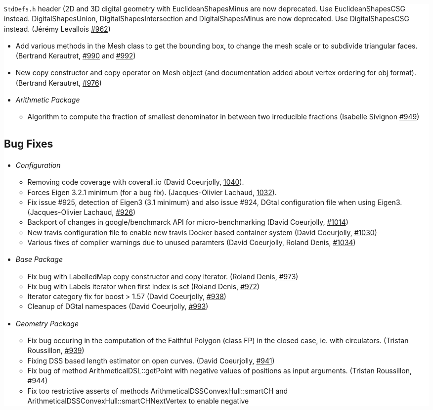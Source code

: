    ```StdDefs.h``` header (2D and 3D digital geometry with
   EuclideanShapesMinus are now deprecated. Use EuclideanShapesCSG
   instead.
   DigitalShapesUnion, DigitalShapesIntersection and
   DigitalShapesMinus are now deprecated. Use DigitalShapesCSG
   instead. (Jérémy Levallois
   [#962](https://github.com/DGtal-team/DGtal/pull/962))
  - Add various methods in the Mesh class to get the bounding box, to
   change the mesh scale or to subdivide triangular faces. (Bertrand
   Kerautret, [#990](https://github.com/DGtal-team/DGtal/pull/990) and
   [#992](https://github.com/DGtal-team/DGtal/pull/992))
  - New copy constructor and copy operator on Mesh object (and
   documentation added about vertex ordering for obj format).
   (Bertrand Kerautret,
   [#976](https://github.com/DGtal-team/DGtal/pull/976))

- *Arithmetic Package*
  - Algorithm to compute the fraction of smallest denominator in
    between two irreducible fractions (Isabelle Sivignon
    [#949](https://github.com/DGtal-team/DGtal/pull/949))

## Bug Fixes

- *Configuration*
   - Removing code coverage with coverall.io (David Coeurjolly,
  [1040](https://github.com/DGtal-team/DGtal/pull/1032)).
   - Forces Eigen 3.2.1 minimum (for a bug fix).  (Jacques-Olivier
    Lachaud, [1032](https://github.com/DGtal-team/DGtal/pull/1032)).
   - Fix issue #925, detection of Eigen3 (3.1 minimum) and also issue
    #924, DGtal configuration file when using Eigen3.  (Jacques-Olivier
    Lachaud, [#926](https://github.com/DGtal-team/DGtal/pull/926))
  - Backport of changes in google/benchmarck API for micro-benchmarking
   (David Coeurjolly, [#1014](https://github.com/DGtal-team/DGtal/pull/1014))
  - New travis configuration file to enable new travis Docker based
   container system (David Coeurjolly,
   [#1030](https://github.com/DGtal-team/DGtal/pull/1030))
  - Various fixes of compiler warnings due to unused paramters (David
   Coeurjolly, Roland Denis,
   [#1034](https://github.com/DGtal-team/DGtal/pull/1030))


- *Base Package*
  - Fix bug with LabelledMap copy constructor and copy iterator. (Roland
   Denis, [#973](https://github.com/DGtal-team/DGtal/pull/973))
  - Fix bug with Labels iterator when first index is set (Roland Denis,
 [#972](https://github.com/DGtal-team/DGtal/pull/972))
  - Iterator category fix for boost > 1.57 (David Coeurjolly,
 [#938](https://github.com/DGtal-team/DGtal/pull/938))
  - Cleanup of DGtal namespaces (David Coeurjolly,
 [#993](https://github.com/DGtal-team/DGtal/pull/993))


- *Geometry Package*
  - Fix bug occuring in the computation of the Faithful Polygon (class FP)
   in the closed case, ie. with circulators.
   (Tristan Roussillon, [#939](https://github.com/DGtal-team/DGtal/pull/939))
  - Fixing DSS based length estimator on open curves. (David
   Coeurjolly, [#941](https://github.com/DGtal-team/DGtal/pull/941))
  - Fix bug of method ArithmeticalDSL::getPoint with negative values
   of positions as input arguments.
   (Tristan Roussillon, [#944](https://github.com/DGtal-team/DGtal/pull/944))
  - Fix too restrictive asserts of methods
    ArithmeticalDSSConvexHull::smartCH and
    ArithmeticalDSSConvexHull::smartCHNextVertex to enable negative
   ```